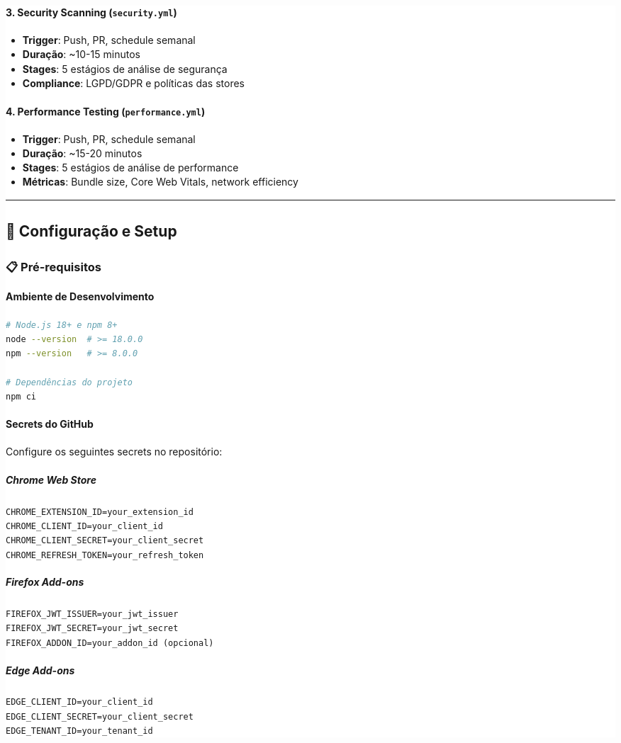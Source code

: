 #### 3. **Security Scanning** (`security.yml`)
- **Trigger**: Push, PR, schedule semanal
- **Duração**: ~10-15 minutos
- **Stages**: 5 estágios de análise de segurança
- **Compliance**: LGPD/GDPR e políticas das stores

#### 4. **Performance Testing** (`performance.yml`)
- **Trigger**: Push, PR, schedule semanal
- **Duração**: ~15-20 minutos
- **Stages**: 5 estágios de análise de performance
- **Métricas**: Bundle size, Core Web Vitals, network efficiency

---

## 🔧 Configuração e Setup

### 📋 Pré-requisitos

#### Ambiente de Desenvolvimento
```bash
# Node.js 18+ e npm 8+
node --version  # >= 18.0.0
npm --version   # >= 8.0.0

# Dependências do projeto
npm ci
```

#### Secrets do GitHub
Configure os seguintes secrets no repositório:

##### Chrome Web Store
```
CHROME_EXTENSION_ID=your_extension_id
CHROME_CLIENT_ID=your_client_id
CHROME_CLIENT_SECRET=your_client_secret
CHROME_REFRESH_TOKEN=your_refresh_token
```

##### Firefox Add-ons
```
FIREFOX_JWT_ISSUER=your_jwt_issuer
FIREFOX_JWT_SECRET=your_jwt_secret
FIREFOX_ADDON_ID=your_addon_id (opcional)
```

##### Edge Add-ons
```
EDGE_CLIENT_ID=your_client_id
EDGE_CLIENT_SECRET=your_client_secret
EDGE_TENANT_ID=your_tenant_id
```
